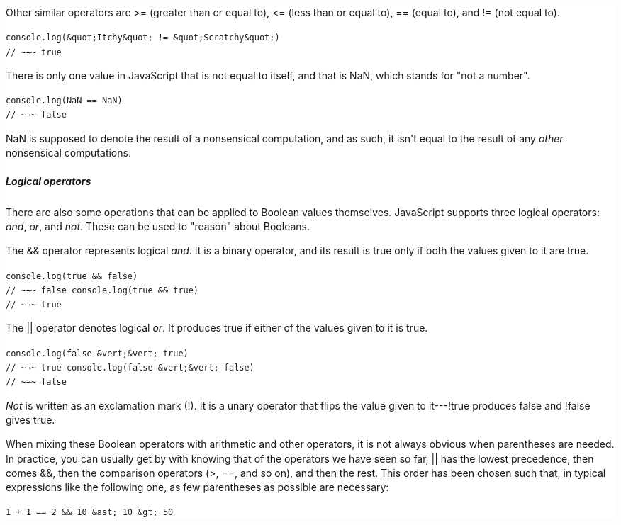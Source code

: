 Other similar operators are &gt;= (greater than or equal to), &lt;= (less
than or equal to), == (equal to), and != (not equal to).

```
console.log(&quot;Itchy&quot; != &quot;Scratchy&quot;)
// ~→~ true
```

There is only one value in JavaScript that is not equal to itself, and
that is NaN, which stands for "not a number".

```
console.log(NaN == NaN)
// ~→~ false
```

NaN is supposed to denote the result of a nonsensical computation, and
as such, it isn't equal to the result of any *other* nonsensical
computations.

<h5>Logical operators</h5>

There are also some operations that can be applied to Boolean values
themselves. JavaScript supports three logical operators: *and*, *or*,
and *not*. These can be used to "reason" about Booleans.

The && operator represents logical *and*. It is a binary operator, and
its result is true only if both the values given to it are true.

```
console.log(true && false)
// ~→~ false console.log(true && true)
// ~→~ true
```

The &vert;&vert; operator denotes logical *or*. It produces true if either of
the values given to it is true.

```
console.log(false &vert;&vert; true)
// ~→~ true console.log(false &vert;&vert; false)
// ~→~ false
```

*Not* is written as an exclamation mark (!). It is a unary operator that
flips the value given to it---!true produces false and !false gives
true.

When mixing these Boolean operators with arithmetic and other operators,
it is not always obvious when parentheses are needed. In practice, you
can usually get by with knowing that of the operators we have seen so
far, &vert;&vert; has the lowest precedence, then comes &&, then the comparison
operators (&gt;, ==, and so on), and then the rest. This order has been
chosen such that, in typical expressions like the following one, as few
parentheses as possible are necessary:

```
1 + 1 == 2 && 10 &ast; 10 &gt; 50
```
